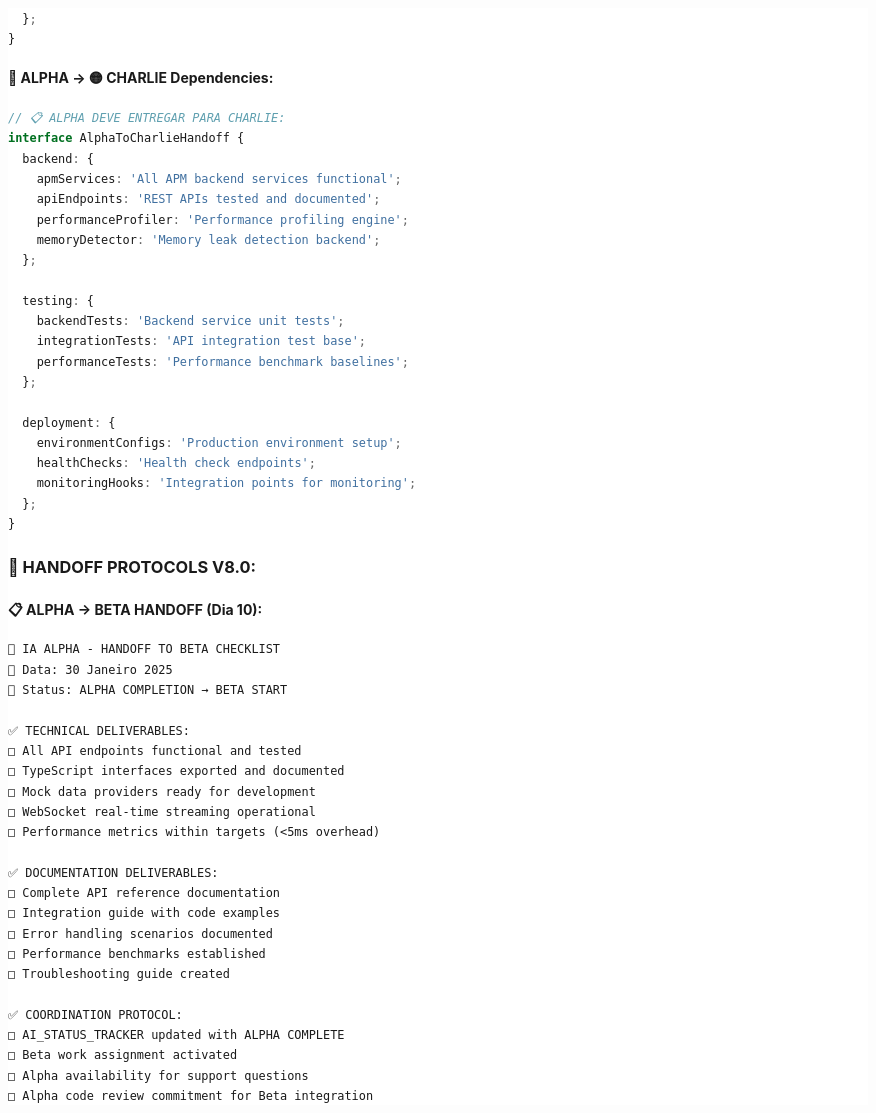 ```typescript
  };
}
```

#### **🔴 ALPHA → 🟡 CHARLIE Dependencies:**
```typescript
// 📋 ALPHA DEVE ENTREGAR PARA CHARLIE:
interface AlphaToCharlieHandoff {
  backend: {
    apmServices: 'All APM backend services functional';
    apiEndpoints: 'REST APIs tested and documented';
    performanceProfiler: 'Performance profiling engine';
    memoryDetector: 'Memory leak detection backend';
  };
  
  testing: {
    backendTests: 'Backend service unit tests';
    integrationTests: 'API integration test base';
    performanceTests: 'Performance benchmark baselines';
  };
  
  deployment: {
    environmentConfigs: 'Production environment setup';
    healthChecks: 'Health check endpoints';
    monitoringHooks: 'Integration points for monitoring';
  };
}
```

### **🔄 HANDOFF PROTOCOLS V8.0:**

#### **📋 ALPHA → BETA HANDOFF (Dia 10):**
```markdown
🤖 IA ALPHA - HANDOFF TO BETA CHECKLIST
📅 Data: 30 Janeiro 2025
🔄 Status: ALPHA COMPLETION → BETA START

✅ TECHNICAL DELIVERABLES:
□ All API endpoints functional and tested
□ TypeScript interfaces exported and documented
□ Mock data providers ready for development
□ WebSocket real-time streaming operational
□ Performance metrics within targets (<5ms overhead)

✅ DOCUMENTATION DELIVERABLES:
□ Complete API reference documentation
□ Integration guide with code examples
□ Error handling scenarios documented
□ Performance benchmarks established
□ Troubleshooting guide created

✅ COORDINATION PROTOCOL:
□ AI_STATUS_TRACKER updated with ALPHA COMPLETE
□ Beta work assignment activated
□ Alpha availability for support questions
□ Alpha code review commitment for Beta integration
```
